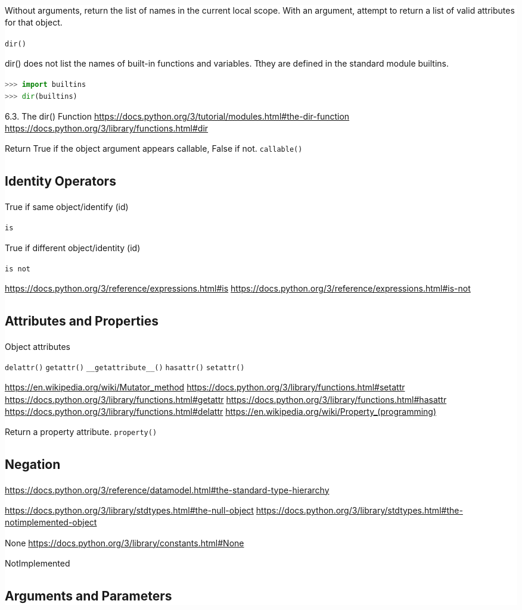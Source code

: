 Without arguments, return the list of names in the current local scope. With an argument, attempt to return a list of valid attributes for that object.

```dir()```

dir() does not list the names of built-in functions and variables. Tthey are defined in the standard module builtins.

```python
>>> import builtins
>>> dir(builtins)
```

6.3. The dir() Function
https://docs.python.org/3/tutorial/modules.html#the-dir-function
https://docs.python.org/3/library/functions.html#dir

Return True if the object argument appears callable, False if not. 
```callable()```

## Identity Operators

True if same object/identify (id)

```is``` 

True if different object/identity (id)

```is not```

https://docs.python.org/3/reference/expressions.html#is
https://docs.python.org/3/reference/expressions.html#is-not

## Attributes and Properties

Object attributes

```delattr()```
```getattr()```
```__getattribute__()```
```hasattr()```
```setattr()```

https://en.wikipedia.org/wiki/Mutator_method
https://docs.python.org/3/library/functions.html#setattr
https://docs.python.org/3/library/functions.html#getattr
https://docs.python.org/3/library/functions.html#hasattr
https://docs.python.org/3/library/functions.html#delattr
https://en.wikipedia.org/wiki/Property_(programming)

Return a property attribute.
```property()```

## Negation

https://docs.python.org/3/reference/datamodel.html#the-standard-type-hierarchy

https://docs.python.org/3/library/stdtypes.html#the-null-object
https://docs.python.org/3/library/stdtypes.html#the-notimplemented-object

None
https://docs.python.org/3/library/constants.html#None

NotImplemented

## Arguments and Parameters

```